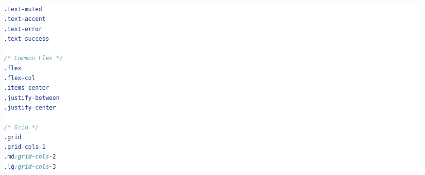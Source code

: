 ```css
.text-muted
.text-accent
.text-error
.text-success

/* Common Flex */
.flex
.flex-col
.items-center
.justify-between
.justify-center

/* Grid */
.grid
.grid-cols-1
.md:grid-cols-2
.lg:grid-cols-3
```
